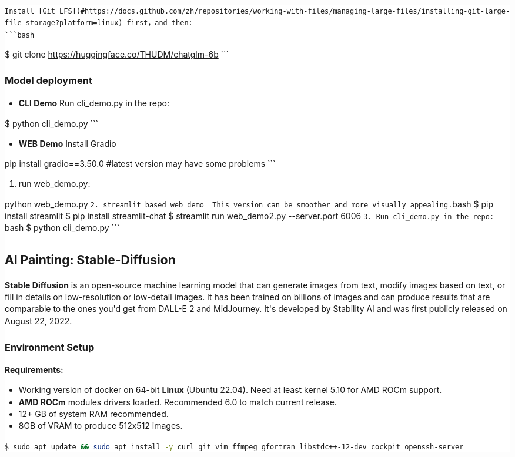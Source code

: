     Install [Git LFS](#https://docs.github.com/zh/repositories/working-with-files/managing-large-files/installing-git-large-file-storage?platform=linux) first，and then: 
    ```bash
 $ git clone https://huggingface.co/THUDM/chatglm-6b
    ```

### Model deployment
- **CLI Demo**
    Run cli_demo.py in the repo:
    ```bash
 $ python cli_demo.py
    ```

- **WEB Demo**
    Install Gradio 
    ```bash
 pip install gradio==3.50.0 #latest version may have some problems
    ```
 1. run web_demo.py:
    ```bash
 python web_demo.py 
    ```
 2. streamlit based web_demo 
    This version can be smoother and more visually appealing.
    ```bash
 $ pip install streamlit
 $ pip install streamlit-chat
 $ streamlit run web_demo2.py --server.port 6006
    ```
 3. Run cli_demo.py in the repo:
    ```bash
 $ python cli_demo.py
    ```
## AI Painting: Stable-Diffusion

**Stable Diffusion** is an open-source machine learning model that can generate images from text, modify images based on text, or fill in details on low-resolution or low-detail images. It has been trained on billions of images and can produce results that are comparable to the ones you'd get from DALL-E 2 and MidJourney. It's developed by Stability AI and was first publicly released on August 22, 2022.

### Environment Setup

**Requirements:**
- Working version of docker on 64-bit **Linux** (Ubuntu 22.04). Need at least kernel 5.10 for AMD ROCm support.
- **AMD ROCm** modules drivers loaded. Recommended 6.0 to match current release.
- 12+ GB of system RAM recommended.  
- 8GB of VRAM to produce 512x512 images. 

```bash
$ sudo apt update && sudo apt install -y curl git vim ffmpeg gfortran libstdc++-12-dev cockpit openssh-server
```
